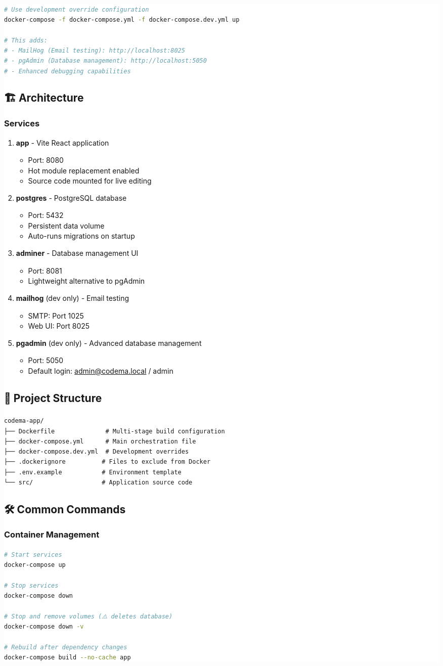 ```bash
# Use development override configuration
docker-compose -f docker-compose.yml -f docker-compose.dev.yml up

# This adds:
# - MailHog (Email testing): http://localhost:8025
# - pgAdmin (Database management): http://localhost:5050
# - Enhanced debugging capabilities
```

## 🏗️ Architecture

### Services

1. **app** - Vite React application
   - Port: 8080
   - Hot module replacement enabled
   - Source code mounted for live editing

2. **postgres** - PostgreSQL database
   - Port: 5432
   - Persistent data volume
   - Auto-runs migrations on startup

3. **adminer** - Database management UI
   - Port: 8081
   - Lightweight alternative to pgAdmin

4. **mailhog** (dev only) - Email testing
   - SMTP: Port 1025
   - Web UI: Port 8025

5. **pgadmin** (dev only) - Advanced database management
   - Port: 5050
   - Default login: admin@codema.local / admin

## 📁 Project Structure

```
codema-app/
├── Dockerfile              # Multi-stage build configuration
├── docker-compose.yml      # Main orchestration file
├── docker-compose.dev.yml  # Development overrides
├── .dockerignore          # Files to exclude from Docker
├── .env.example           # Environment template
└── src/                   # Application source code
```

## 🛠️ Common Commands

### Container Management

```bash
# Start services
docker-compose up

# Stop services
docker-compose down

# Stop and remove volumes (⚠️ deletes database)
docker-compose down -v

# Rebuild after dependency changes
docker-compose build --no-cache app

```